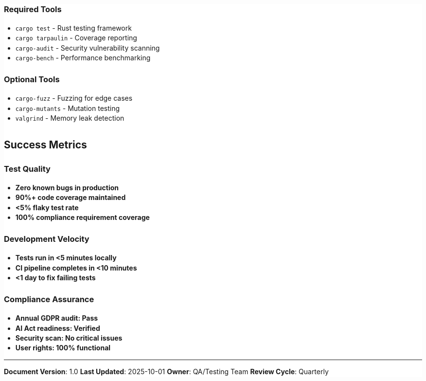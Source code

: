 ### Required Tools
- `cargo test` - Rust testing framework
- `cargo tarpaulin` - Coverage reporting
- `cargo-audit` - Security vulnerability scanning
- `cargo-bench` - Performance benchmarking

### Optional Tools
- `cargo-fuzz` - Fuzzing for edge cases
- `cargo-mutants` - Mutation testing
- `valgrind` - Memory leak detection

## Success Metrics

### Test Quality
- **Zero known bugs in production**
- **90%+ code coverage maintained**
- **<5% flaky test rate**
- **100% compliance requirement coverage**

### Development Velocity
- **Tests run in <5 minutes locally**
- **CI pipeline completes in <10 minutes**
- **<1 day to fix failing tests**

### Compliance Assurance
- **Annual GDPR audit: Pass**
- **AI Act readiness: Verified**
- **Security scan: No critical issues**
- **User rights: 100% functional**

---

**Document Version**: 1.0
**Last Updated**: 2025-10-01
**Owner**: QA/Testing Team
**Review Cycle**: Quarterly
